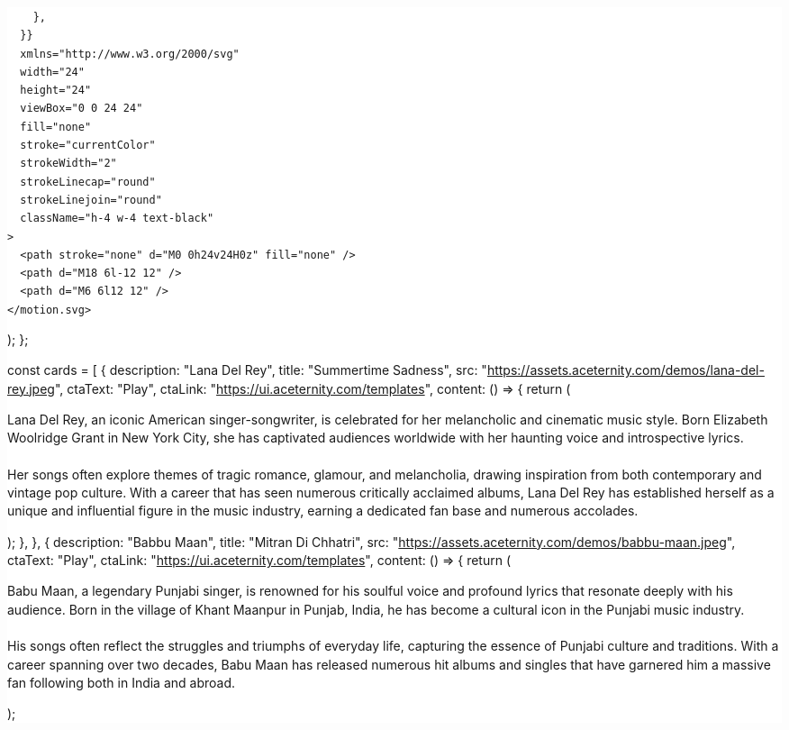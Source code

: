         },
      }}
      xmlns="http://www.w3.org/2000/svg"
      width="24"
      height="24"
      viewBox="0 0 24 24"
      fill="none"
      stroke="currentColor"
      strokeWidth="2"
      strokeLinecap="round"
      strokeLinejoin="round"
      className="h-4 w-4 text-black"
    >
      <path stroke="none" d="M0 0h24v24H0z" fill="none" />
      <path d="M18 6l-12 12" />
      <path d="M6 6l12 12" />
    </motion.svg>
  );
};
 
const cards = [
  {
    description: "Lana Del Rey",
    title: "Summertime Sadness",
    src: "https://assets.aceternity.com/demos/lana-del-rey.jpeg",
    ctaText: "Play",
    ctaLink: "https://ui.aceternity.com/templates",
    content: () => {
      return (
        <p>
          Lana Del Rey, an iconic American singer-songwriter, is celebrated for
          her melancholic and cinematic music style. Born Elizabeth Woolridge
          Grant in New York City, she has captivated audiences worldwide with
          her haunting voice and introspective lyrics. <br /> <br /> Her songs
          often explore themes of tragic romance, glamour, and melancholia,
          drawing inspiration from both contemporary and vintage pop culture.
          With a career that has seen numerous critically acclaimed albums, Lana
          Del Rey has established herself as a unique and influential figure in
          the music industry, earning a dedicated fan base and numerous
          accolades.
        </p>
      );
    },
  },
  {
    description: "Babbu Maan",
    title: "Mitran Di Chhatri",
    src: "https://assets.aceternity.com/demos/babbu-maan.jpeg",
    ctaText: "Play",
    ctaLink: "https://ui.aceternity.com/templates",
    content: () => {
      return (
        <p>
          Babu Maan, a legendary Punjabi singer, is renowned for his soulful
          voice and profound lyrics that resonate deeply with his audience. Born
          in the village of Khant Maanpur in Punjab, India, he has become a
          cultural icon in the Punjabi music industry. <br /> <br /> His songs
          often reflect the struggles and triumphs of everyday life, capturing
          the essence of Punjabi culture and traditions. With a career spanning
          over two decades, Babu Maan has released numerous hit albums and
          singles that have garnered him a massive fan following both in India
          and abroad.
        </p>
      );